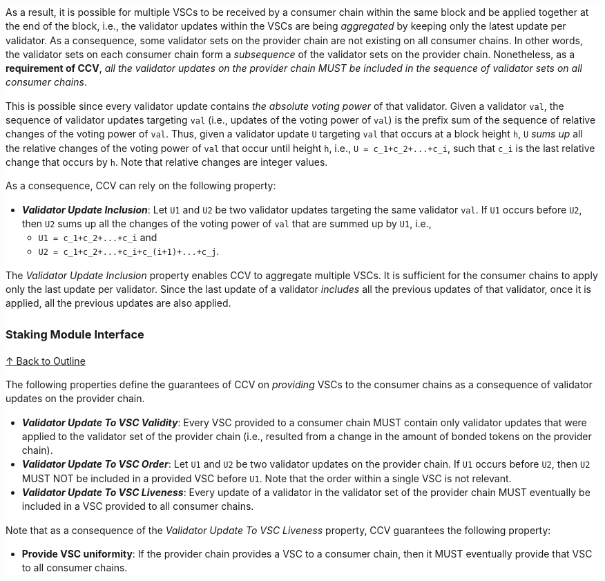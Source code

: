 As a result, it is possible for multiple VSCs to be received by a consumer chain within the same block and be applied together at the end of the block, 
i.e., the validator updates within the VSCs are being *aggregated* by keeping only the latest update per validator. 
As a consequence, some validator sets on the provider chain are not existing on all consumer chains. 
In other words, the validator sets on each consumer chain form a *subsequence* of the validator sets on the provider chain. 
Nonetheless, as a **requirement of CCV**, *all the validator updates on the provider chain MUST be included in the sequence of validator sets on all consumer chains*.

This is possible since every validator update contains *the absolute voting power* of that validator. 
Given a validator `val`, the sequence of validator updates targeting `val` (i.e., updates of the voting power of `val`) is the prefix sum of the sequence of relative changes of the voting power of `val`. 
Thus, given a validator update `U` targeting `val` that occurs at a block height `h`, 
`U` *sums up* all the relative changes of the voting power of `val` that occur until height `h`, 
i.e., `U = c_1+c_2+...+c_i`, such that `c_i` is the last relative change that occurs by `h`. 
Note that relative changes are integer values. 

As a consequence, CCV can rely on the following property:
- ***Validator Update Inclusion***: Let `U1` and `U2` be two validator updates targeting the same validator `val`. 
  If `U1` occurs before `U2`, then `U2` sums up all the changes of the voting power of `val` that are summed up by `U1`, i.e., 
  - `U1 = c_1+c_2+...+c_i` and
  - `U2 = c_1+c_2+...+c_i+c_(i+1)+...+c_j`.
 
The *Validator Update Inclusion* property enables CCV to aggregate multiple VSCs. 
It is sufficient for the consumer chains to apply only the last update per validator. 
Since the last update of a validator *includes* all the previous updates of that validator, once it is applied, all the previous updates are also applied.

### Staking Module Interface
[&uparrow; Back to Outline](#outline)

The following properties define the guarantees of CCV on *providing* VSCs to the consumer chains as a consequence of validator updates on the provider chain. 
- ***Validator Update To VSC Validity***: Every VSC provided to a consumer chain MUST contain only validator updates that were applied to the validator set of the provider chain (i.e., resulted from a change in the amount of bonded tokens on the provider chain).
- ***Validator Update To VSC Order***: Let `U1` and `U2` be two validator updates on the provider chain. If `U1` occurs before `U2`, then `U2` MUST NOT be included in a provided VSC before `U1`. Note that the order within a single VSC is not relevant.
- ***Validator Update To VSC Liveness***: Every update of a validator in the validator set of the provider chain MUST eventually be included in a VSC provided to all consumer chains. 

Note that as a consequence of the *Validator Update To VSC Liveness* property, CCV guarantees the following property:
- **Provide VSC uniformity**: If the provider chain provides a VSC to a consumer chain, then it MUST eventually provide that VSC to all consumer chains. 
